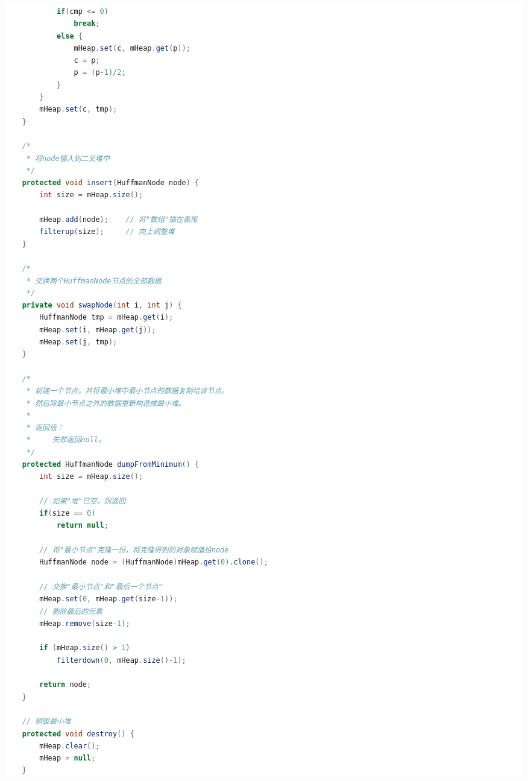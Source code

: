 ```java
            if(cmp <= 0)
                break;
            else {
                mHeap.set(c, mHeap.get(p));
                c = p;
                p = (p-1)/2;   
            }       
        }
        mHeap.set(c, tmp);
    } 
 
    /* 
     * 将node插入到二叉堆中
     */
    protected void insert(HuffmanNode node) {
        int size = mHeap.size();

        mHeap.add(node);    // 将"数组"插在表尾
        filterup(size);     // 向上调整堆
    }

    /*
     * 交换两个HuffmanNode节点的全部数据
     */
    private void swapNode(int i, int j) {
        HuffmanNode tmp = mHeap.get(i);
        mHeap.set(i, mHeap.get(j));
        mHeap.set(j, tmp);
    }

    /* 
     * 新建一个节点，并将最小堆中最小节点的数据复制给该节点。
     * 然后除最小节点之外的数据重新构造成最小堆。
     *
     * 返回值：
     *     失败返回null。
     */
    protected HuffmanNode dumpFromMinimum() {
        int size = mHeap.size();

        // 如果"堆"已空，则返回
        if(size == 0)
            return null;

        // 将"最小节点"克隆一份，将克隆得到的对象赋值给node
        HuffmanNode node = (HuffmanNode)mHeap.get(0).clone();

        // 交换"最小节点"和"最后一个节点"
        mHeap.set(0, mHeap.get(size-1));
        // 删除最后的元素
        mHeap.remove(size-1);

        if (mHeap.size() > 1)
            filterdown(0, mHeap.size()-1);

        return node;
    }

    // 销毁最小堆
    protected void destroy() {
        mHeap.clear();
        mHeap = null;
    }
```